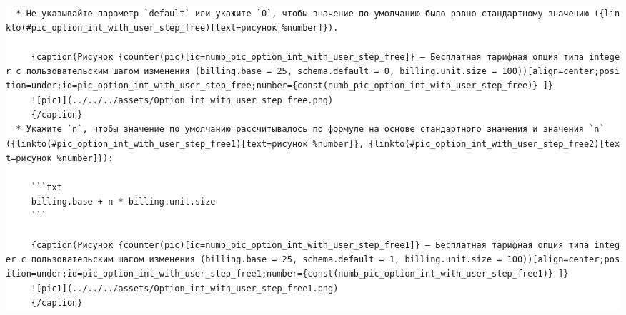       * Не указывайте параметр `default` или укажите `0`, чтобы значение по умолчанию было равно стандартному значению ({linkto(#pic_option_int_with_user_step_free)[text=рисунок %number]}).

         {caption(Рисунок {counter(pic)[id=numb_pic_option_int_with_user_step_free]} — Бесплатная тарифная опция типа integer с пользовательским шагом изменения (billing.base = 25, schema.default = 0, billing.unit.size = 100))[align=center;position=under;id=pic_option_int_with_user_step_free;number={const(numb_pic_option_int_with_user_step_free)} ]}
         ![pic1](../../../assets/Option_int_with_user_step_free.png)
         {/caption}
      * Укажите `n`, чтобы значение по умолчанию рассчитывалось по формуле на основе стандартного значения и значения `n` ({linkto(#pic_option_int_with_user_step_free1)[text=рисунок %number]}, {linkto(#pic_option_int_with_user_step_free2)[text=рисунок %number]}):

         ```txt
         billing.base + n * billing.unit.size
         ```

         {caption(Рисунок {counter(pic)[id=numb_pic_option_int_with_user_step_free1]} — Бесплатная тарифная опция типа integer с пользовательским шагом изменения (billing.base = 25, schema.default = 1, billing.unit.size = 100))[align=center;position=under;id=pic_option_int_with_user_step_free1;number={const(numb_pic_option_int_with_user_step_free1)} ]}
         ![pic1](../../../assets/Option_int_with_user_step_free1.png)
         {/caption}
